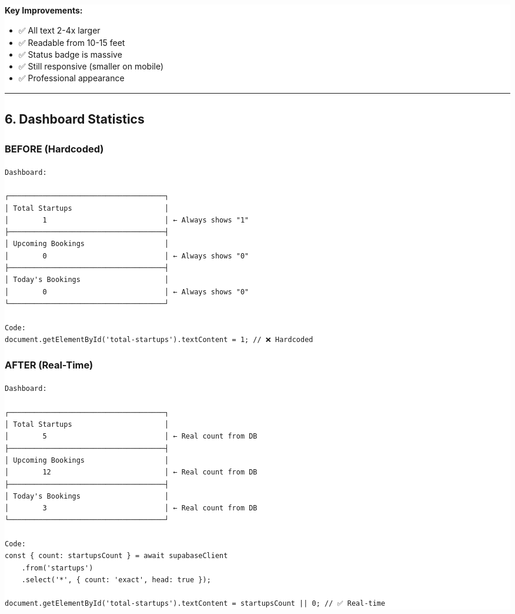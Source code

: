 **Key Improvements:**
- ✅ All text 2-4x larger
- ✅ Readable from 10-15 feet
- ✅ Status badge is massive
- ✅ Still responsive (smaller on mobile)
- ✅ Professional appearance

---

## 6. Dashboard Statistics

### **BEFORE (Hardcoded)**

```
Dashboard:

┌─────────────────────────────────────┐
│ Total Startups                      │
│        1                            │ ← Always shows "1"
├─────────────────────────────────────┤
│ Upcoming Bookings                   │
│        0                            │ ← Always shows "0"
├─────────────────────────────────────┤
│ Today's Bookings                    │
│        0                            │ ← Always shows "0"
└─────────────────────────────────────┘

Code:
document.getElementById('total-startups').textContent = 1; // ❌ Hardcoded
```

### **AFTER (Real-Time)**

```
Dashboard:

┌─────────────────────────────────────┐
│ Total Startups                      │
│        5                            │ ← Real count from DB
├─────────────────────────────────────┤
│ Upcoming Bookings                   │
│        12                           │ ← Real count from DB
├─────────────────────────────────────┤
│ Today's Bookings                    │
│        3                            │ ← Real count from DB
└─────────────────────────────────────┘

Code:
const { count: startupsCount } = await supabaseClient
    .from('startups')
    .select('*', { count: 'exact', head: true });

document.getElementById('total-startups').textContent = startupsCount || 0; // ✅ Real-time
```
